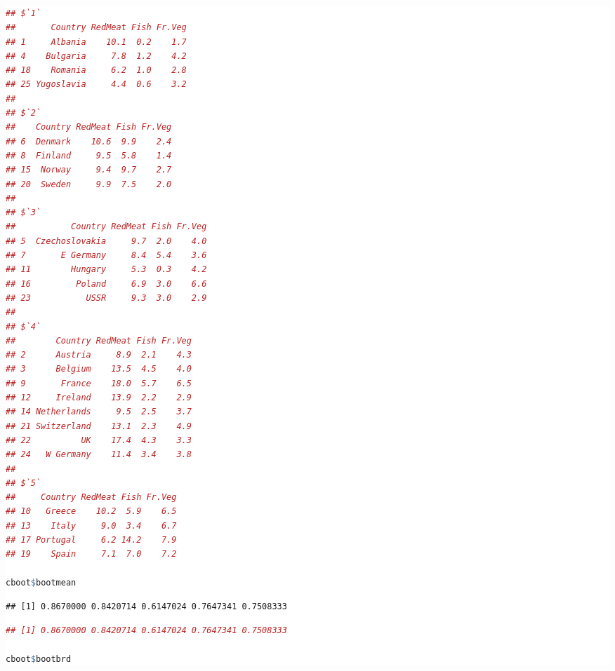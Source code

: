 ``` r
## $`1`
##       Country RedMeat Fish Fr.Veg
## 1     Albania    10.1  0.2    1.7
## 4    Bulgaria     7.8  1.2    4.2
## 18    Romania     6.2  1.0    2.8
## 25 Yugoslavia     4.4  0.6    3.2
## 
## $`2`
##    Country RedMeat Fish Fr.Veg
## 6  Denmark    10.6  9.9    2.4
## 8  Finland     9.5  5.8    1.4
## 15  Norway     9.4  9.7    2.7
## 20  Sweden     9.9  7.5    2.0
## 
## $`3`
##           Country RedMeat Fish Fr.Veg
## 5  Czechoslovakia     9.7  2.0    4.0
## 7       E Germany     8.4  5.4    3.6
## 11        Hungary     5.3  0.3    4.2
## 16         Poland     6.9  3.0    6.6
## 23           USSR     9.3  3.0    2.9
## 
## $`4`
##        Country RedMeat Fish Fr.Veg
## 2      Austria     8.9  2.1    4.3
## 3      Belgium    13.5  4.5    4.0
## 9       France    18.0  5.7    6.5
## 12     Ireland    13.9  2.2    2.9
## 14 Netherlands     9.5  2.5    3.7
## 21 Switzerland    13.1  2.3    4.9
## 22          UK    17.4  4.3    3.3
## 24   W Germany    11.4  3.4    3.8
## 
## $`5`
##     Country RedMeat Fish Fr.Veg
## 10   Greece    10.2  5.9    6.5
## 13    Italy     9.0  3.4    6.7
## 17 Portugal     6.2 14.2    7.9
## 19    Spain     7.1  7.0    7.2

cboot$bootmean
```

    ## [1] 0.8670000 0.8420714 0.6147024 0.7647341 0.7508333

``` r
## [1] 0.8670000 0.8420714 0.6147024 0.7647341 0.7508333

cboot$bootbrd
```
